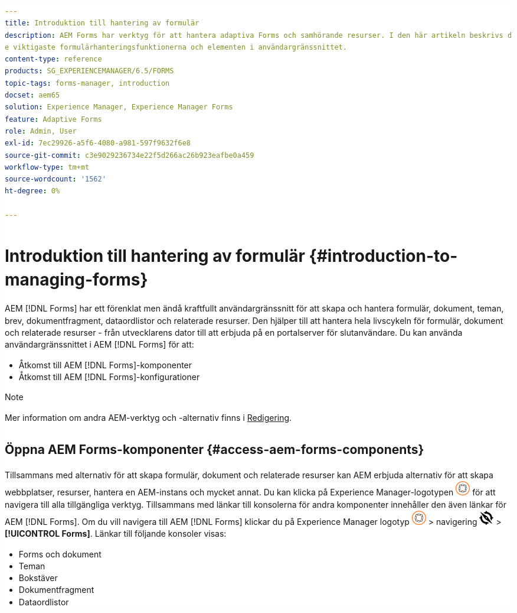 ```yaml
---
title: Introduktion till hantering av formulär
description: AEM Forms har verktyg för att hantera adaptiva Forms och samhörande resurser. I den här artikeln beskrivs de viktigaste formulärhanteringsfunktionerna och elementen i användargränssnittet.
content-type: reference
products: SG_EXPERIENCEMANAGER/6.5/FORMS
topic-tags: forms-manager, introduction
docset: aem65
solution: Experience Manager, Experience Manager Forms
feature: Adaptive Forms
role: Admin, User
exl-id: 7ec29926-a5f6-4080-a981-597f9632f6e8
source-git-commit: c3e9029236734e22f5d266ac26b923eafbe0a459
workflow-type: tm+mt
source-wordcount: '1562'
ht-degree: 0%

---
```


# Introduktion till hantering av formulär {#introduction-to-managing-forms}

AEM [!DNL Forms] har ett förenklat men ändå kraftfullt användargränssnitt för att skapa och hantera formulär, dokument, teman, brev, dokumentfragment, dataordlistor och relaterade resurser. Den hjälper till att hantera hela livscykeln för formulär, dokument och relaterade resurser - från utvecklarens dator till att erbjuda
på en portalserver för slutanvändare. Du kan använda användargränssnittet i AEM [!DNL Forms] för att:

* Åtkomst till AEM [!DNL Forms]-komponenter
* Åtkomst till AEM [!DNL Forms]-konfigurationer

>[!NOTE]
>
>Mer information om andra AEM-verktyg och -alternativ finns i [Redigering](/help/sites-authoring/author.md).

## Öppna AEM Forms-komponenter {#access-aem-forms-components}

Tillsammans med alternativ för att skapa formulär, dokument och relaterade resurser kan AEM erbjuda alternativ för att skapa webbplatser, resurser, hantera en AEM-instans och mycket annat. Du kan klicka på Experience Manager-logotypen ![adobeexperienceManager](assets/adobeexperiencemanager.png) för att navigera till alla tillgängliga verktyg. Tillsammans med länkar till konsolerna för andra komponenter innehåller den även länkar för AEM [!DNL Forms]. Om du vill navigera till AEM [!DNL Forms] klickar du på Experience Manager logotyp ![adobeexperienceManager](assets/adobeexperiencemanager.png) > navigering ![compass](assets/compass.png) > **[!UICONTROL Forms]**. Länkar till följande konsoler visas:

* Forms och dokument
* Teman
* Bokstäver
* Dokumentfragment
* Dataordlistor
